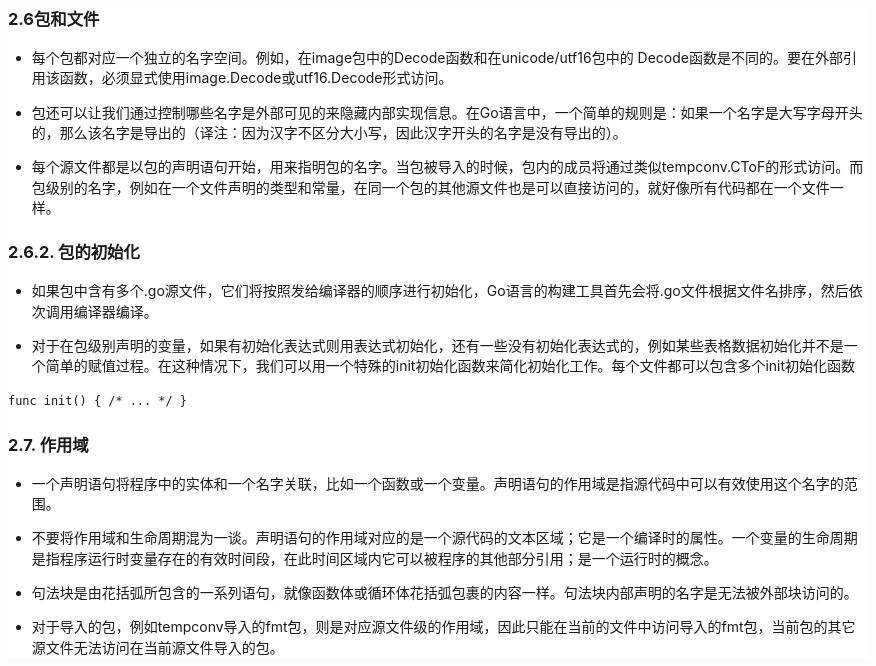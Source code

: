 ### 2.6包和文件

* 每个包都对应一个独立的名字空间。例如，在image包中的Decode函数和在unicode/utf16包中的 Decode函数是不同的。要在外部引用该函数，必须显式使用image.Decode或utf16.Decode形式访问。

* 包还可以让我们通过控制哪些名字是外部可见的来隐藏内部实现信息。在Go语言中，一个简单的规则是：如果一个名字是大写字母开头的，那么该名字是导出的（译注：因为汉字不区分大小写，因此汉字开头的名字是没有导出的）。

* 每个源文件都是以包的声明语句开始，用来指明包的名字。当包被导入的时候，包内的成员将通过类似tempconv.CToF的形式访问。而包级别的名字，例如在一个文件声明的类型和常量，在同一个包的其他源文件也是可以直接访问的，就好像所有代码都在一个文件一样。
 
 
### 2.6.2. 包的初始化

* 如果包中含有多个.go源文件，它们将按照发给编译器的顺序进行初始化，Go语言的构建工具首先会将.go文件根据文件名排序，然后依次调用编译器编译。


* 对于在包级别声明的变量，如果有初始化表达式则用表达式初始化，还有一些没有初始化表达式的，例如某些表格数据初始化并不是一个简单的赋值过程。在这种情况下，我们可以用一个特殊的init初始化函数来简化初始化工作。每个文件都可以包含多个init初始化函数

```
func init() { /* ... */ }
``` 


### 2.7. 作用域

* 一个声明语句将程序中的实体和一个名字关联，比如一个函数或一个变量。声明语句的作用域是指源代码中可以有效使用这个名字的范围。

* 不要将作用域和生命周期混为一谈。声明语句的作用域对应的是一个源代码的文本区域；它是一个编译时的属性。一个变量的生命周期是指程序运行时变量存在的有效时间段，在此时间区域内它可以被程序的其他部分引用；是一个运行时的概念。

* 句法块是由花括弧所包含的一系列语句，就像函数体或循环体花括弧包裹的内容一样。句法块内部声明的名字是无法被外部块访问的。

* 对于导入的包，例如tempconv导入的fmt包，则是对应源文件级的作用域，因此只能在当前的文件中访问导入的fmt包，当前包的其它源文件无法访问在当前源文件导入的包。

